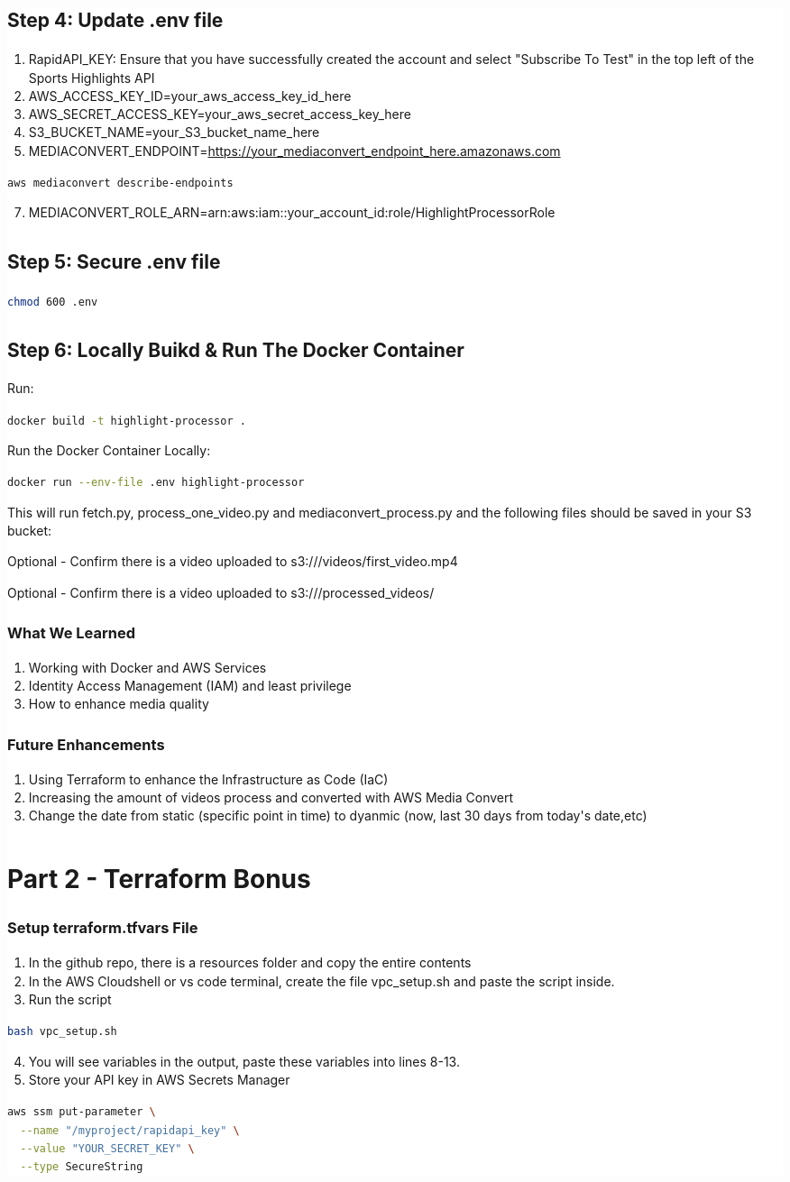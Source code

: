 ## **Step 4: Update .env file**
1. RapidAPI_KEY: Ensure that you have successfully created the account and select "Subscribe To Test" in the top left of the Sports Highlights API
2. AWS_ACCESS_KEY_ID=your_aws_access_key_id_here
3. AWS_SECRET_ACCESS_KEY=your_aws_secret_access_key_here
4. S3_BUCKET_NAME=your_S3_bucket_name_here
5. MEDIACONVERT_ENDPOINT=https://your_mediaconvert_endpoint_here.amazonaws.com
```bash
aws mediaconvert describe-endpoints
```
7. MEDIACONVERT_ROLE_ARN=arn:aws:iam::your_account_id:role/HighlightProcessorRole

## **Step 5: Secure .env file**
```bash
chmod 600 .env
```
## **Step 6: Locally Buikd & Run The Docker Container**
Run:
```bash
docker build -t highlight-processor .
```

Run the Docker Container Locally:
```bash
docker run --env-file .env highlight-processor
```
           
This will run fetch.py, process_one_video.py and mediaconvert_process.py and the following files should be saved in your S3 bucket:

Optional - Confirm there is a video uploaded to s3://<your-bucket-name>/videos/first_video.mp4

Optional - Confirm there is a video uploaded to s3://<your-bucket-name>/processed_videos/

### **What We Learned**
1. Working with Docker and AWS Services
2. Identity Access Management (IAM) and least privilege
3. How to enhance media quality 

### **Future Enhancements**
1. Using Terraform to enhance the Infrastructure as Code (IaC)
2. Increasing the amount of videos process and converted with AWS Media Convert
3. Change the date from static (specific point in time) to dyanmic (now, last 30 days from today's date,etc)

# Part 2 - Terraform Bonus

### **Setup terraform.tfvars File**
1. In the github repo, there is a resources folder and copy the entire contents
2. In the AWS Cloudshell or vs code terminal, create the file vpc_setup.sh and paste the script inside.
3. Run the script
```bash
bash vpc_setup.sh
```
4. You will see variables in the output, paste these variables into lines 8-13.
5. Store your API key in AWS Secrets Manager
```bash
aws ssm put-parameter \
  --name "/myproject/rapidapi_key" \
  --value "YOUR_SECRET_KEY" \
  --type SecureString
```